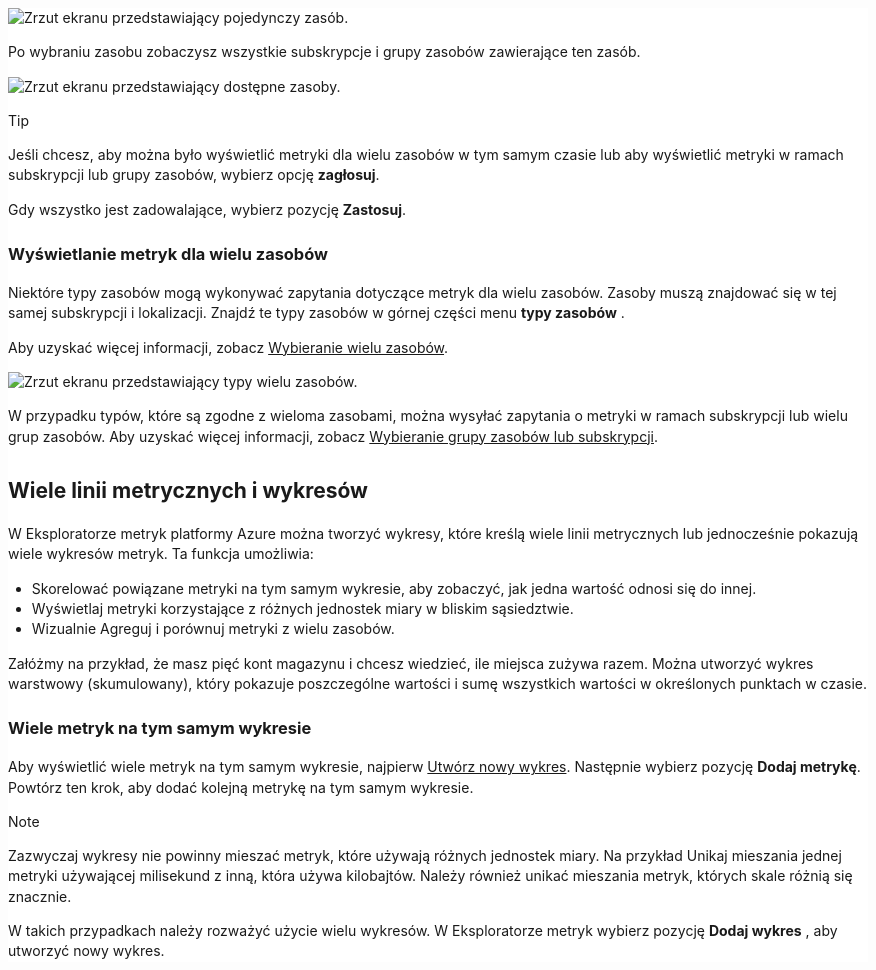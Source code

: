 ![Zrzut ekranu przedstawiający pojedynczy zasób.](./media/metrics-charts/single-resource-scope.png)

Po wybraniu zasobu zobaczysz wszystkie subskrypcje i grupy zasobów zawierające ten zasób.

![Zrzut ekranu przedstawiający dostępne zasoby.](./media/metrics-charts/available-single-resource.png)

> [!TIP]
> Jeśli chcesz, aby można było wyświetlić metryki dla wielu zasobów w tym samym czasie lub aby wyświetlić metryki w ramach subskrypcji lub grupy zasobów, wybierz opcję **zagłosuj**.

Gdy wszystko jest zadowalające, wybierz pozycję **Zastosuj**.

### <a name="view-metrics-across-multiple-resources"></a>Wyświetlanie metryk dla wielu zasobów
Niektóre typy zasobów mogą wykonywać zapytania dotyczące metryk dla wielu zasobów. Zasoby muszą znajdować się w tej samej subskrypcji i lokalizacji. Znajdź te typy zasobów w górnej części menu **typy zasobów** . 

Aby uzyskać więcej informacji, zobacz [Wybieranie wielu zasobów](./metrics-dynamic-scope.md#select-multiple-resources).

![Zrzut ekranu przedstawiający typy wielu zasobów.](./media/metrics-charts/multi-resource-scope.png)

W przypadku typów, które są zgodne z wieloma zasobami, można wysyłać zapytania o metryki w ramach subskrypcji lub wielu grup zasobów. Aby uzyskać więcej informacji, zobacz [Wybieranie grupy zasobów lub subskrypcji](./metrics-dynamic-scope.md#select-a-resource-group-or-subscription).

## <a name="multiple-metric-lines-and-charts"></a>Wiele linii metrycznych i wykresów

W Eksploratorze metryk platformy Azure można tworzyć wykresy, które kreślą wiele linii metrycznych lub jednocześnie pokazują wiele wykresów metryk. Ta funkcja umożliwia:

- Skorelować powiązane metryki na tym samym wykresie, aby zobaczyć, jak jedna wartość odnosi się do innej.
- Wyświetlaj metryki korzystające z różnych jednostek miary w bliskim sąsiedztwie.
- Wizualnie Agreguj i porównuj metryki z wielu zasobów.

Załóżmy na przykład, że masz pięć kont magazynu i chcesz wiedzieć, ile miejsca zużywa razem. Można utworzyć wykres warstwowy (skumulowany), który pokazuje poszczególne wartości i sumę wszystkich wartości w określonych punktach w czasie.

### <a name="multiple-metrics-on-the-same-chart"></a>Wiele metryk na tym samym wykresie

Aby wyświetlić wiele metryk na tym samym wykresie, najpierw [Utwórz nowy wykres](./metrics-getting-started.md#create-your-first-metric-chart). Następnie wybierz pozycję **Dodaj metrykę**. Powtórz ten krok, aby dodać kolejną metrykę na tym samym wykresie.

> [!NOTE]
> Zazwyczaj wykresy nie powinny mieszać metryk, które używają różnych jednostek miary. Na przykład Unikaj mieszania jednej metryki używającej milisekund z inną, która używa kilobajtów. Należy również unikać mieszania metryk, których skale różnią się znacznie. 
>
> W takich przypadkach należy rozważyć użycie wielu wykresów. W Eksploratorze metryk wybierz pozycję **Dodaj wykres** , aby utworzyć nowy wykres.
